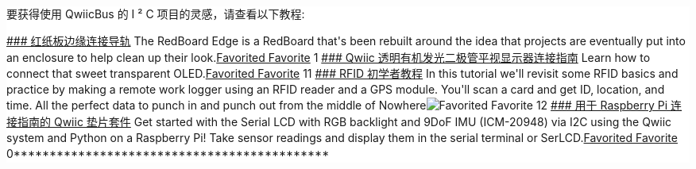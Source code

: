 要获得使用 QwiicBus 的 I ² C 项目的灵感，请查看以下教程:

[](https://learn.sparkfun.com/tutorials/redboard-edge-hookup-guide) [### 红纸板边缘连接导轨](https://learn.sparkfun.com/tutorials/redboard-edge-hookup-guide) The RedBoard Edge is a RedBoard that's been rebuilt around the idea that projects are eventually put into an enclosure to help clean up their look.[Favorited Favorite](# "Add to favorites") 1[](https://learn.sparkfun.com/tutorials/qwiic-transparent-oled-hud-hookup-guide) [### Qwiic 透明有机发光二极管平视显示器连接指南](https://learn.sparkfun.com/tutorials/qwiic-transparent-oled-hud-hookup-guide) Learn how to connect that sweet transparent OLED.[Favorited Favorite](# "Add to favorites") 11[](https://learn.sparkfun.com/tutorials/rfid-beginners-tutorial) [### RFID 初学者教程](https://learn.sparkfun.com/tutorials/rfid-beginners-tutorial) In this tutorial we'll revisit some RFID basics and practice by making a remote work logger using an RFID reader and a GPS module. You'll scan a card and get ID, location, and time. All the perfect data to punch in and punch out from the middle of Nowhere![Favorited Favorite](# "Add to favorites") 12[](https://learn.sparkfun.com/tutorials/qwiic-shim-kit-for-raspberry-pi-hookup-guide) [### 用于 Raspberry Pi 连接指南的 Qwiic 垫片套件](https://learn.sparkfun.com/tutorials/qwiic-shim-kit-for-raspberry-pi-hookup-guide) Get started with the Serial LCD with RGB backlight and 9DoF IMU (ICM-20948) via I2C using the Qwiic system and Python on a Raspberry Pi! Take sensor readings and display them in the serial terminal or SerLCD.[Favorited Favorite](# "Add to favorites") 0********************************************
